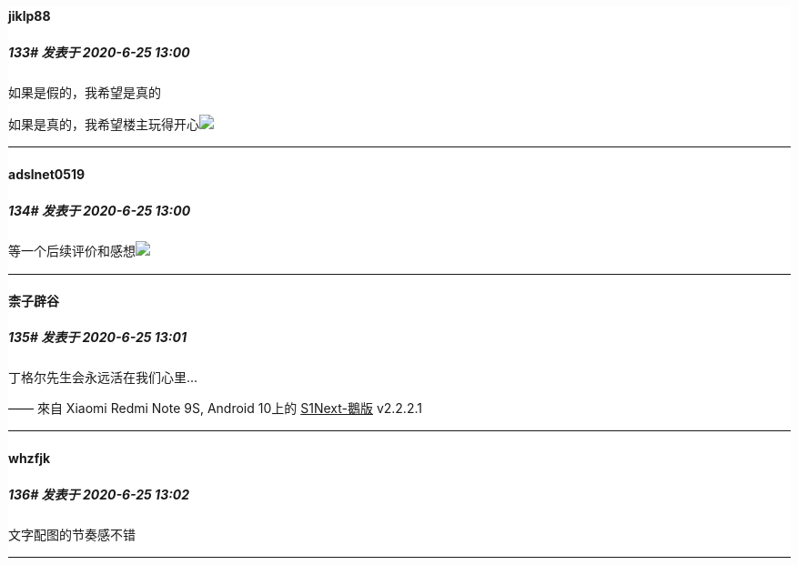 ####  jiklp88  
##### 133#       发表于 2020-6-25 13:00




如果是假的，我希望是真的

如果是真的，我希望楼主玩得开心<img src="https://static.saraba1st.com/image/smiley/face2017/067.png" referrerpolicy="no-referrer">







-----

####  adslnet0519  
##### 134#       发表于 2020-6-25 13:00




等一个后续评价和感想<img src="https://static.saraba1st.com/image/smiley/face2017/037.png" referrerpolicy="no-referrer">







-----

####  柰子辟谷  
##### 135#       发表于 2020-6-25 13:01




丁格尔先生会永远活在我们心里...

—— 來自 Xiaomi Redmi Note 9S, Android 10上的 [S1Next-鵝版](https://github.com/ykrank/S1-Next/releases) v2.2.2.1







-----

####  whzfjk  
##### 136#       发表于 2020-6-25 13:02




文字配图的节奏感不错







-----
